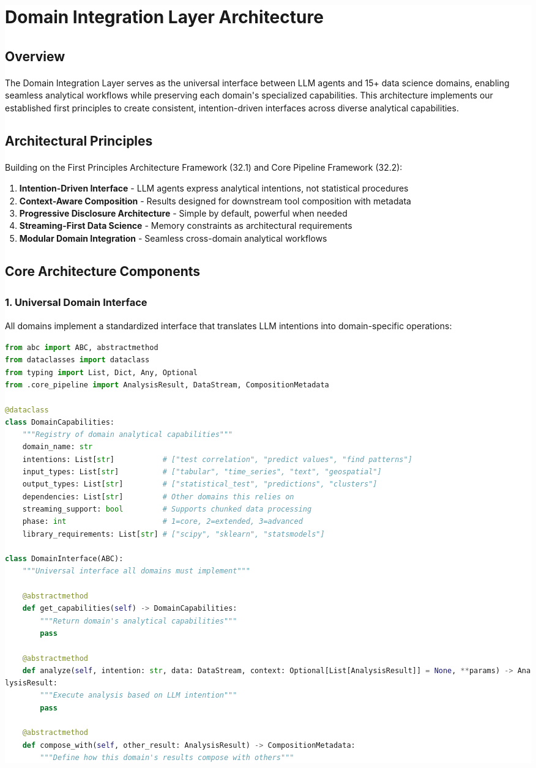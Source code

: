 # Domain Integration Layer Architecture

## Overview

The Domain Integration Layer serves as the universal interface between LLM agents and 15+ data science domains, enabling seamless analytical workflows while preserving each domain's specialized capabilities. This architecture implements our established first principles to create consistent, intention-driven interfaces across diverse analytical capabilities.

## Architectural Principles

Building on the First Principles Architecture Framework (32.1) and Core Pipeline Framework (32.2):

1. **Intention-Driven Interface** - LLM agents express analytical intentions, not statistical procedures
2. **Context-Aware Composition** - Results designed for downstream tool composition with metadata
3. **Progressive Disclosure Architecture** - Simple by default, powerful when needed
4. **Streaming-First Data Science** - Memory constraints as architectural requirements
5. **Modular Domain Integration** - Seamless cross-domain analytical workflows

## Core Architecture Components

### 1. Universal Domain Interface

All domains implement a standardized interface that translates LLM intentions into domain-specific operations:

```python
from abc import ABC, abstractmethod
from dataclasses import dataclass
from typing import List, Dict, Any, Optional
from .core_pipeline import AnalysisResult, DataStream, CompositionMetadata

@dataclass
class DomainCapabilities:
    """Registry of domain analytical capabilities"""
    domain_name: str
    intentions: List[str]           # ["test correlation", "predict values", "find patterns"]
    input_types: List[str]          # ["tabular", "time_series", "text", "geospatial"]
    output_types: List[str]         # ["statistical_test", "predictions", "clusters"]
    dependencies: List[str]         # Other domains this relies on
    streaming_support: bool         # Supports chunked data processing
    phase: int                      # 1=core, 2=extended, 3=advanced
    library_requirements: List[str] # ["scipy", "sklearn", "statsmodels"]

class DomainInterface(ABC):
    """Universal interface all domains must implement"""
    
    @abstractmethod
    def get_capabilities(self) -> DomainCapabilities:
        """Return domain's analytical capabilities"""
        pass
    
    @abstractmethod  
    def analyze(self, intention: str, data: DataStream, context: Optional[List[AnalysisResult]] = None, **params) -> AnalysisResult:
        """Execute analysis based on LLM intention"""
        pass
    
    @abstractmethod
    def compose_with(self, other_result: AnalysisResult) -> CompositionMetadata:
        """Define how this domain's results compose with others"""
```
